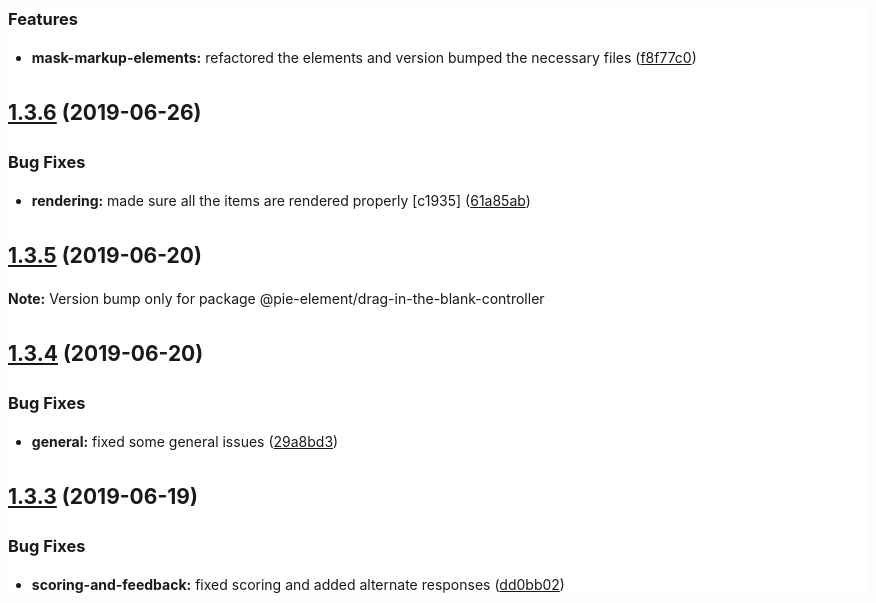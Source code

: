 
### Features

* **mask-markup-elements:** refactored the elements and version bumped the necessary files ([f8f77c0](https://github.com/pie-framework/pie-elements/commit/f8f77c0))





## [1.3.6](https://github.com/pie-framework/pie-elements/compare/@pie-element/drag-in-the-blank-controller@1.3.5...@pie-element/drag-in-the-blank-controller@1.3.6) (2019-06-26)


### Bug Fixes

* **rendering:** made sure all the items are rendered properly [c1935] ([61a85ab](https://github.com/pie-framework/pie-elements/commit/61a85ab))





## [1.3.5](https://github.com/pie-framework/pie-elements/compare/@pie-element/drag-in-the-blank-controller@1.3.4...@pie-element/drag-in-the-blank-controller@1.3.5) (2019-06-20)

**Note:** Version bump only for package @pie-element/drag-in-the-blank-controller





## [1.3.4](https://github.com/pie-framework/pie-elements/compare/@pie-element/drag-in-the-blank-controller@1.3.3...@pie-element/drag-in-the-blank-controller@1.3.4) (2019-06-20)


### Bug Fixes

* **general:** fixed some general issues ([29a8bd3](https://github.com/pie-framework/pie-elements/commit/29a8bd3))





## [1.3.3](https://github.com/pie-framework/pie-elements/compare/@pie-element/drag-in-the-blank-controller@1.3.2...@pie-element/drag-in-the-blank-controller@1.3.3) (2019-06-19)


### Bug Fixes

* **scoring-and-feedback:** fixed scoring and added alternate responses ([dd0bb02](https://github.com/pie-framework/pie-elements/commit/dd0bb02))

